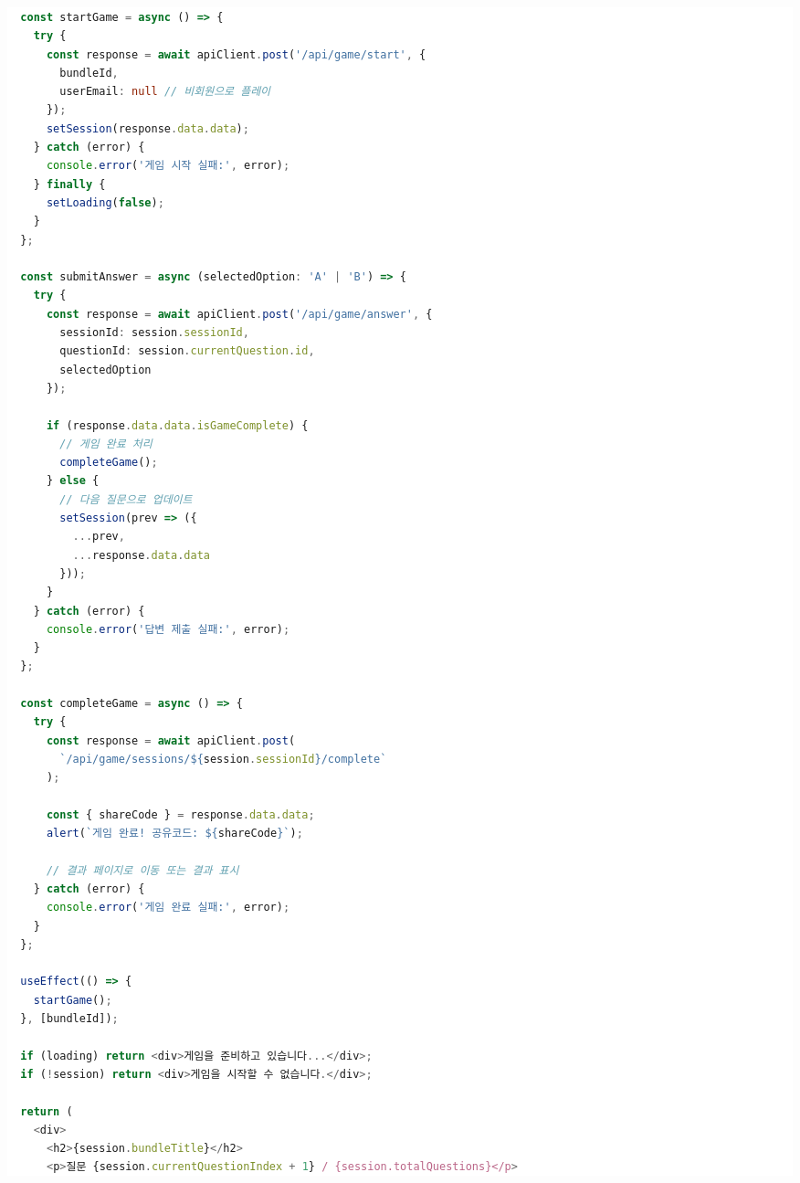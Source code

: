```typescript
  const startGame = async () => {
    try {
      const response = await apiClient.post('/api/game/start', {
        bundleId,
        userEmail: null // 비회원으로 플레이
      });
      setSession(response.data.data);
    } catch (error) {
      console.error('게임 시작 실패:', error);
    } finally {
      setLoading(false);
    }
  };

  const submitAnswer = async (selectedOption: 'A' | 'B') => {
    try {
      const response = await apiClient.post('/api/game/answer', {
        sessionId: session.sessionId,
        questionId: session.currentQuestion.id,
        selectedOption
      });

      if (response.data.data.isGameComplete) {
        // 게임 완료 처리
        completeGame();
      } else {
        // 다음 질문으로 업데이트
        setSession(prev => ({
          ...prev,
          ...response.data.data
        }));
      }
    } catch (error) {
      console.error('답변 제출 실패:', error);
    }
  };

  const completeGame = async () => {
    try {
      const response = await apiClient.post(
        `/api/game/sessions/${session.sessionId}/complete`
      );
      
      const { shareCode } = response.data.data;
      alert(`게임 완료! 공유코드: ${shareCode}`);
      
      // 결과 페이지로 이동 또는 결과 표시
    } catch (error) {
      console.error('게임 완료 실패:', error);
    }
  };

  useEffect(() => {
    startGame();
  }, [bundleId]);

  if (loading) return <div>게임을 준비하고 있습니다...</div>;
  if (!session) return <div>게임을 시작할 수 없습니다.</div>;

  return (
    <div>
      <h2>{session.bundleTitle}</h2>
      <p>질문 {session.currentQuestionIndex + 1} / {session.totalQuestions}</p>
```